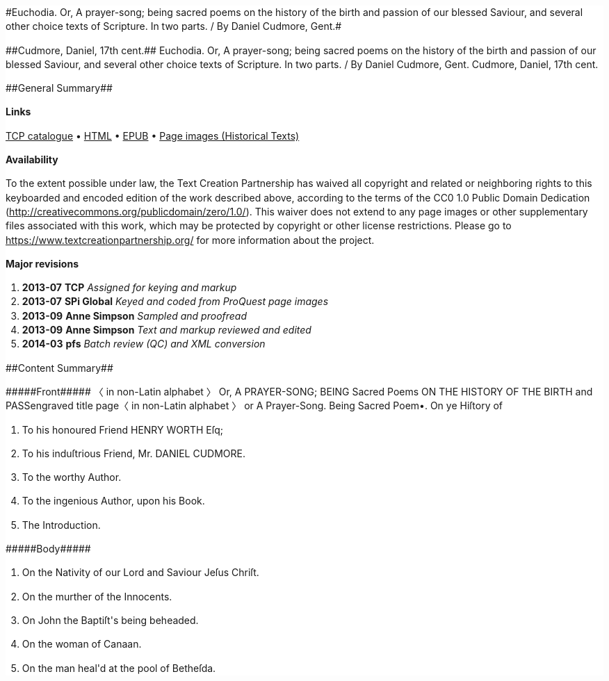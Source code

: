 #Euchodia. Or, A prayer-song; being sacred poems on the history of the birth and passion of our blessed Saviour, and several other choice texts of Scripture. In two parts. / By Daniel Cudmore, Gent.#

##Cudmore, Daniel, 17th cent.##
Euchodia. Or, A prayer-song; being sacred poems on the history of the birth and passion of our blessed Saviour, and several other choice texts of Scripture. In two parts. / By Daniel Cudmore, Gent.
Cudmore, Daniel, 17th cent.

##General Summary##

**Links**

[TCP catalogue](http://www.ota.ox.ac.uk/tcp/)  • 
[HTML](http://tei.it.ox.ac.uk/tcp/Texts-HTML/free/A81/A81112.html)  • 
[EPUB](http://tei.it.ox.ac.uk/tcp/Texts-EPUB/free/A81/A81112.epub) • 
[Page images (Historical Texts)](https://historicaltexts.jisc.ac.uk/eebo-99867409e)

**Availability**

To the extent possible under law, the Text Creation Partnership has waived all copyright and related or neighboring rights to this keyboarded and encoded edition of the work described above, according to the terms of the CC0 1.0 Public Domain Dedication (http://creativecommons.org/publicdomain/zero/1.0/). This waiver does not extend to any page images or other supplementary files associated with this work, which may be protected by copyright or other license restrictions. Please go to https://www.textcreationpartnership.org/ for more information about the project.

**Major revisions**

1. __2013-07__ __TCP__ *Assigned for keying and markup*
1. __2013-07__ __SPi Global__ *Keyed and coded from ProQuest page images*
1. __2013-09__ __Anne Simpson__ *Sampled and proofread*
1. __2013-09__ __Anne Simpson__ *Text and markup reviewed and edited*
1. __2014-03__ __pfs__ *Batch review (QC) and XML conversion*

##Content Summary##

#####Front#####
〈 in non-Latin alphabet 〉 Or, A PRAYER-SONG; BEING Sacred Poems ON THE HISTORY OF THE BIRTH and PASSengraved title page〈 in non-Latin alphabet 〉 or A Prayer-Song. Being Sacred Poem•. On ye Hiſtory of 
1. To his honoured Friend HENRY WORTH Eſq;

1. To his induſtrious Friend, Mr. DANIEL CUDMORE.

1. To the worthy Author.

1. To the ingenious Author, upon his Book.

1. The Introduction.

#####Body#####

1. On the Nativity of our Lord and Saviour Jeſus Chriſt.

1. On the murther of the Innocents.

1. On John the Baptiſt's being beheaded.

1. On the woman of Canaan.

1. On the man heal'd at the pool of Betheſda.
